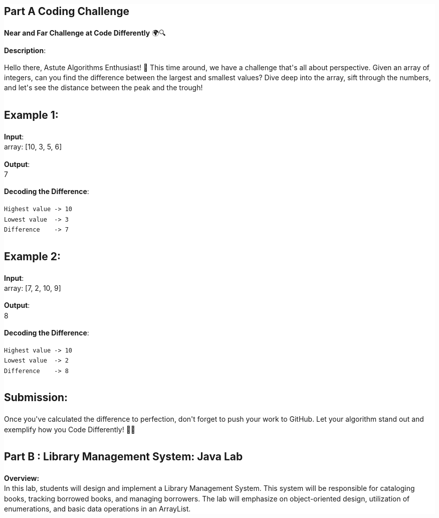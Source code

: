 ## Part A Coding Challenge

**Near and Far Challenge at Code Differently** 🌍🔍

**Description**:  

Hello there, Astute Algorithms Enthusiast! 🌟 This time around, we have a challenge that's all about perspective. Given an array of integers, can you find the difference between the largest and smallest values? Dive deep into the array, sift through the numbers, and let's see the distance between the peak and the trough!

## **Example 1**:

**Input**:  
array: [10, 3, 5, 6]

**Output**:  
7

**Decoding the Difference**:

```
Highest value -> 10
Lowest value  -> 3
Difference    -> 7
```

## **Example 2**:

**Input**:  
array: [7, 2, 10, 9]

**Output**:  
8

**Decoding the Difference**:

```
Highest value -> 10
Lowest value  -> 2
Difference    -> 8
```

## **Submission**:

Once you've calculated the difference to perfection, don't forget to push your work to GitHub. Let your algorithm stand out and exemplify how you Code Differently! 🚀🌌


## Part B : Library Management System: Java Lab

**Overview:**  
In this lab, students will design and implement a Library Management System. This system will be responsible for cataloging books, tracking borrowed books, and managing borrowers. The lab will emphasize on object-oriented design, utilization of enumerations, and basic data operations in an ArrayList.
